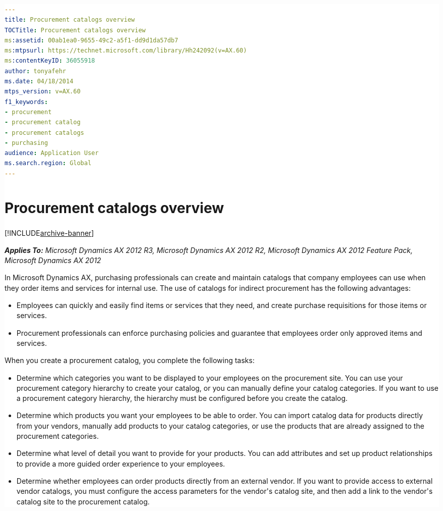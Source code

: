 ```yaml
---
title: Procurement catalogs overview
TOCTitle: Procurement catalogs overview
ms:assetid: 00ab1ea0-9655-49c2-a5f1-dd9d1da57db7
ms:mtpsurl: https://technet.microsoft.com/library/Hh242092(v=AX.60)
ms:contentKeyID: 36055918
author: tonyafehr
ms.date: 04/18/2014
mtps_version: v=AX.60
f1_keywords:
- procurement
- procurement catalog
- procurement catalogs
- purchasing
audience: Application User
ms.search.region: Global
---
```


# Procurement catalogs overview 


[!INCLUDE[archive-banner](includes/archive-banner.md)]


_**Applies To:** Microsoft Dynamics AX 2012 R3, Microsoft Dynamics AX 2012 R2, Microsoft Dynamics AX 2012 Feature Pack, Microsoft Dynamics AX 2012_

In Microsoft Dynamics AX, purchasing professionals can create and maintain catalogs that company employees can use when they order items and services for internal use. The use of catalogs for indirect procurement has the following advantages:

  - Employees can quickly and easily find items or services that they need, and create purchase requisitions for those items or services.

  - Procurement professionals can enforce purchasing policies and guarantee that employees order only approved items and services.

When you create a procurement catalog, you complete the following tasks:

  - Determine which categories you want to be displayed to your employees on the procurement site. You can use your procurement category hierarchy to create your catalog, or you can manually define your catalog categories. If you want to use a procurement category hierarchy, the hierarchy must be configured before you create the catalog.

  - Determine which products you want your employees to be able to order. You can import catalog data for products directly from your vendors, manually add products to your catalog categories, or use the products that are already assigned to the procurement categories.

  - Determine what level of detail you want to provide for your products. You can add attributes and set up product relationships to provide a more guided order experience to your employees.

  - Determine whether employees can order products directly from an external vendor. If you want to provide access to external vendor catalogs, you must configure the access parameters for the vendor's catalog site, and then add a link to the vendor's catalog site to the procurement catalog.
